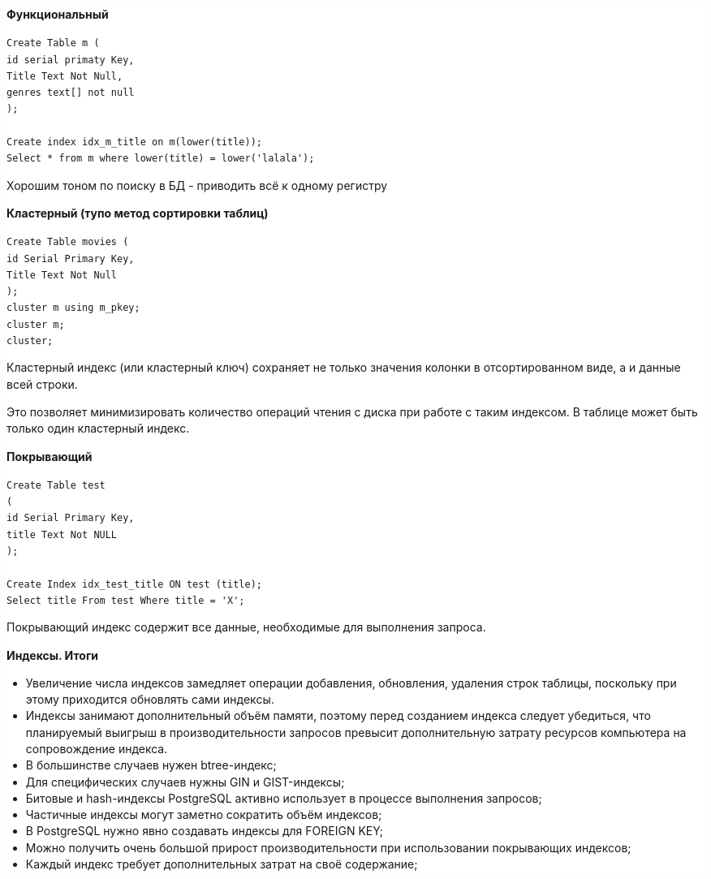 **Функциональный**

```
Create Table m (
id serial primaty Key,
Title Text Not Null,
genres text[] not null
);

Create index idx_m_title on m(lower(title));
Select * from m where lower(title) = lower('lalala');
```
Хорошим тоном по поиску в БД - приводить всё к одному регистру

**Кластерный (тупо метод сортировки таблиц)**

```
Create Table movies (
id Serial Primary Key,
Title Text Not Null
);
cluster m using m_pkey;
cluster m;
cluster;
```
Кластерный индекс (или кластерный ключ) сохраняет не только значения колонки в отсортированном виде, а и данные всей строки.

Это позволяет минимизировать количество операций чтения с диска при работе с таким индексом. В таблице может быть только один кластерный индекс.

**Покрывающий**

```
Create Table test
(
id Serial Primary Key,
title Text Not NULL
);

Create Index idx_test_title ON test (title);
Select title From test Where title = 'X';
```
Покрывающий индекс содержит все данные, необходимые для выполнения запроса.

**Индексы. Итоги**
* Увеличение числа индексов замедляет операции добавления, обновления, удаления строк таблицы, поскольку при этому приходится обновлять сами индексы.
* Индексы занимают дополнительный объём памяти, поэтому перед созданием индекса следует убедиться, что планируемый выигрыш в производительности запросов превысит дополнительную затрату ресурсов компьютера на сопровождение индекса.
* В большинстве случаев нужен btree-индекс;
* Для специфических случаев нужны GIN и GIST-индексы;
* Битовые и hash-индексы PostgreSQL активно использует в процессе выполнения запросов;
* Частичные индексы могут заметно сократить объём индексов;
* В PostgreSQL нужно явно создавать индексы для FOREIGN KEY;
* Можно получить очень большой прирост производительности при использовании покрывающих индексов;
* Каждый индекс требует дополнительных затрат на своё содержание;


